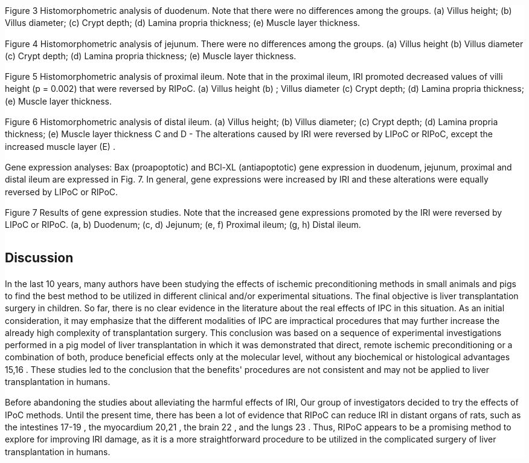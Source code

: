 Figure 3 Histomorphometric analysis of duodenum. Note that there were no differences among the groups. (a) Villus height; (b) Villus diameter; (c) Crypt depth; (d) Lamina propria thickness; (e) Muscle layer thickness.









Figure 4 Histomorphometric analysis of jejunum. There were no differences among the groups. (a) Villus height (b) Villus diameter (c) Crypt depth; (d) Lamina propria thickness; (e) Muscle layer thickness.



Figure 5 Histomorphometric analysis of proximal ileum. Note that in the proximal ileum, IRI promoted decreased values of villi height (p = 0.002) that were reversed by RIPoC. (a) Villus height (b) ; Villus diameter (c) Crypt depth; (d) Lamina propria thickness; (e) Muscle layer thickness.



Figure 6 Histomorphometric analysis of distal ileum. (a) Villus height; (b) Villus diameter; (c) Crypt depth; (d) Lamina propria thickness; (e) Muscle layer thickness C and D - The alterations caused by IRI were reversed by LIPoC or RIPoC, except the increased muscle layer (E) .



Gene expression analyses: Bax (proapoptotic) and BCl-XL (antiapoptotic) gene expression in duodenum, jejunum, proximal and distal ileum are expressed in Fig. 7. In general, gene expressions were increased by IRI and these alterations were equally reversed by LIPoC or RIPoC.

Figure 7 Results of gene expression studies. Note that the increased gene expressions promoted by the IRI were reversed by LIPoC or RIPoC. (a, b) Duodenum; (c, d) Jejunum; (e, f) Proximal ileum; (g, h) Distal ileum.



## Discussion

In the last 10 years, many authors have been studying the effects of ischemic preconditioning methods in small animals and pigs to find the best method to be utilized in different clinical and/or experimental situations. The final objective is liver transplantation surgery in children. So far, there is no clear evidence in the literature about the real effects of IPC in this situation. As an initial consideration, it may emphasize that the different modalities of IPC are impractical procedures that may further increase the already high complexity of transplantation surgery. This conclusion was based on a sequence of experimental investigations performed in a pig model of liver transplantation in which it was demonstrated that direct, remote ischemic preconditioning or a combination of both, produce beneficial effects only at the molecular level, without any biochemical or histological advantages 15,16 . These studies led to the conclusion that the benefits' procedures are not consistent and may not be applied to liver transplantation in humans.

Before abandoning the studies about alleviating the harmful effects of IRI, Our group of investigators decided to try the effects of IPoC methods. Until the present time, there has been a lot of evidence that RIPoC can reduce IRI in distant organs of rats, such as the intestines 17-19 , the myocardium 20,21 , the brain 22 , and the lungs 23 . Thus, RIPoC appears to be a promising method to explore for improving IRI damage, as it is a more straightforward procedure to be utilized in the complicated surgery of liver transplantation in humans.
